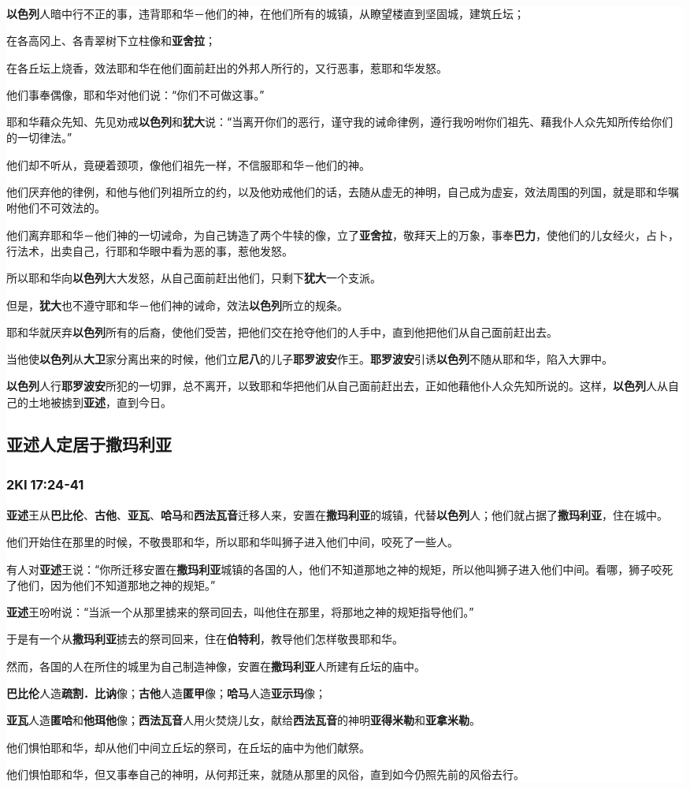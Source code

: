 **以色列**人暗中行不正的事，违背耶和华－他们的神，在他们所有的城镇，从瞭望楼直到坚固城，建筑丘坛；

在各高冈上、各青翠树下立柱像和**亚舍拉**；

在各丘坛上烧香，效法耶和华在他们面前赶出的外邦人所行的，又行恶事，惹耶和华发怒。

他们事奉偶像，耶和华对他们说：“你们不可做这事。”

耶和华藉众先知、先见劝戒**以色列**和**犹大**说：“当离开你们的恶行，谨守我的诫命律例，遵行我吩咐你们祖先、藉我仆人众先知所传给你们的一切律法。”

他们却不听从，竟硬着颈项，像他们祖先一样，不信服耶和华－他们的神。

他们厌弃他的律例，和他与他们列祖所立的约，以及他劝戒他们的话，去随从虚无的神明，自己成为虚妄，效法周围的列国，就是耶和华嘱咐他们不可效法的。

他们离弃耶和华－他们神的一切诫命，为自己铸造了两个牛犊的像，立了**亚舍拉**，敬拜天上的万象，事奉**巴力**，使他们的儿女经火，占卜，行法术，出卖自己，行耶和华眼中看为恶的事，惹他发怒。

所以耶和华向**以色列**大大发怒，从自己面前赶出他们，只剩下**犹大**一个支派。

但是，**犹大**也不遵守耶和华－他们神的诫命，效法**以色列**所立的规条。

耶和华就厌弃**以色列**所有的后裔，使他们受苦，把他们交在抢夺他们的人手中，直到他把他们从自己面前赶出去。

当他使**以色列**从**大卫**家分离出来的时候，他们立**尼八**的儿子**耶罗波安**作王。**耶罗波安**引诱**以色列**不随从耶和华，陷入大罪中。

**以色列**人行**耶罗波安**所犯的一切罪，总不离开，以致耶和华把他们从自己面前赶出去，正如他藉他仆人众先知所说的。这样，**以色列**人从自己的土地被掳到**亚述**，直到今日。

## <a id='733' name='733'></a>亚述人定居于撒玛利亚

### 2KI 17:24-41

**亚述**王从**巴比伦**、**古他**、**亚瓦**、**哈马**和**西法瓦音**迁移人来，安置在**撒玛利亚**的城镇，代替**以色列**人；他们就占据了**撒玛利亚**，住在城中。

他们开始住在那里的时候，不敬畏耶和华，所以耶和华叫狮子进入他们中间，咬死了一些人。

有人对**亚述**王说：“你所迁移安置在**撒玛利亚**城镇的各国的人，他们不知道那地之神的规矩，所以他叫狮子进入他们中间。看哪，狮子咬死了他们，因为他们不知道那地之神的规矩。”

**亚述**王吩咐说：“当派一个从那里掳来的祭司回去，叫他住在那里，将那地之神的规矩指导他们。”

于是有一个从**撒玛利亚**掳去的祭司回来，住在**伯特利**，教导他们怎样敬畏耶和华。

然而，各国的人在所住的城里为自己制造神像，安置在**撒玛利亚**人所建有丘坛的庙中。

**巴比伦**人造**疏割．比讷**像；**古他**人造**匿甲**像；**哈马**人造**亚示玛**像；

**亚瓦**人造**匿哈**和**他珥他**像；**西法瓦音**人用火焚烧儿女，献给**西法瓦音**的神明**亚得米勒**和**亚拿米勒**。

他们惧怕耶和华，却从他们中间立丘坛的祭司，在丘坛的庙中为他们献祭。

他们惧怕耶和华，但又事奉自己的神明，从何邦迁来，就随从那里的风俗，直到如今仍照先前的风俗去行。

